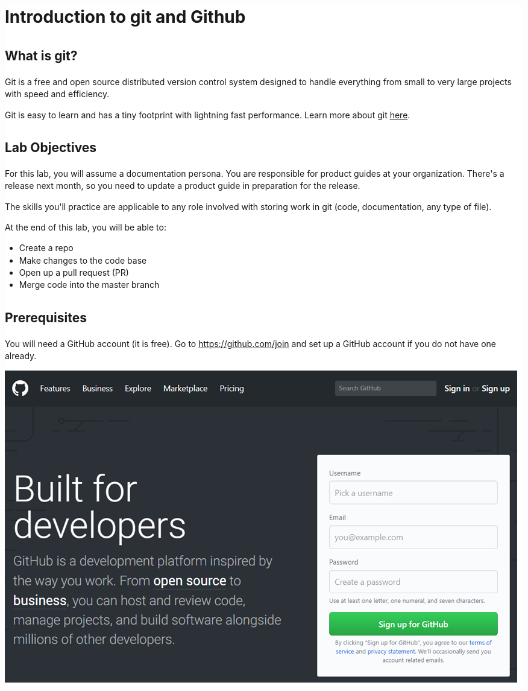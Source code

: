 # Introduction to git and Github

## What is git?

Git is a free and open source distributed version control system designed to handle everything from small to very large projects with speed and efficiency.

Git is easy to learn and has a tiny footprint with lightning fast performance. Learn more about git [here](https://git-scm.com/).

## Lab Objectives

For this lab, you will assume a documentation persona. You are responsible for product guides at your organization. There's a release next month, so you need to update a product guide in preparation for the release.

The skills you'll practice are applicable to any role involved with storing work in git (code, documentation, any type of file).

At the end of this lab, you will be able to:

- Create a repo
- Make changes to the code base
- Open up a pull request (PR)
- Merge code into the master branch

## Prerequisites

You will need a GitHub account (it is free). Go to https://github.com/join and set up a GitHub account if you do not have one already.

![GitHub_start.png](images\github.jpg)
